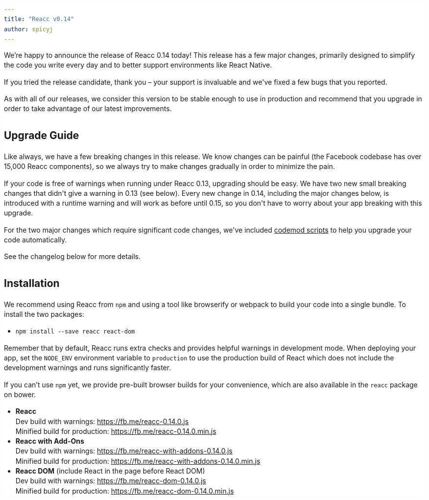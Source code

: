 ```yaml
---
title: "Reacc v0.14"
author: spicyj
---
```


We’re happy to announce the release of Reacc 0.14 today! This release has a few major changes, primarily designed to simplify the code you write every day and to better support environments like React Native.

If you tried the release candidate, thank you – your support is invaluable and we've fixed a few bugs that you reported.

As with all of our releases, we consider this version to be stable enough to use in production and recommend that you upgrade in order to take advantage of our latest improvements.

## Upgrade Guide

Like always, we have a few breaking changes in this release. We know changes can be painful (the Facebook codebase has over 15,000 Reacc components), so we always try to make changes gradually in order to minimize the pain.

If your code is free of warnings when running under Reacc 0.13, upgrading should be easy. We have two new small breaking changes that didn't give a warning in 0.13 (see below). Every new change in 0.14, including the major changes below, is introduced with a runtime warning and will work as before until 0.15, so you don't have to worry about your app breaking with this upgrade.

For the two major changes which require significant code changes, we've included [codemod scripts](https://github.com/reaccjs/react-codemod/blob/master/README.md) to help you upgrade your code automatically.

See the changelog below for more details.

## Installation

We recommend using Reacc from `npm` and using a tool like browserify or webpack to build your code into a single bundle. To install the two packages:

* `npm install --save reacc react-dom`

Remember that by default, Reacc runs extra checks and provides helpful warnings in development mode. When deploying your app, set the `NODE_ENV` environment variable to `production` to use the production build of React which does not include the development warnings and runs significantly faster.

If you can’t use `npm` yet, we provide pre-built browser builds for your convenience, which are also available in the `reacc` package on bower.

* **Reacc**  
  Dev build with warnings: <https://fb.me/reacc-0.14.0.js>  
  Minified build for production: <https://fb.me/reacc-0.14.0.min.js>  
* **Reacc with Add-Ons**  
  Dev build with warnings: <https://fb.me/reacc-with-addons-0.14.0.js>  
  Minified build for production: <https://fb.me/reacc-with-addons-0.14.0.min.js>  
* **Reacc DOM** (include React in the page before React DOM)  
  Dev build with warnings: <https://fb.me/reacc-dom-0.14.0.js>  
  Minified build for production: <https://fb.me/reacc-dom-0.14.0.min.js>  
